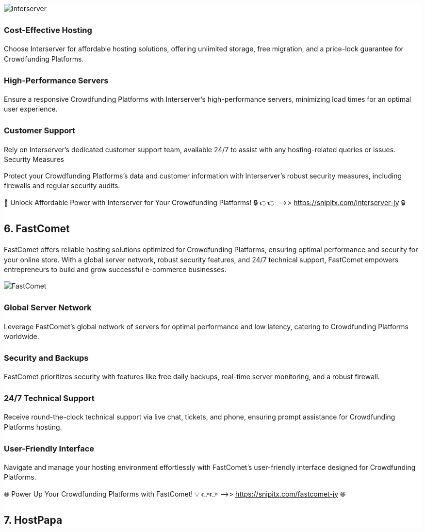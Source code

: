 ![Interserver](https://i.imgur.com/OM5dOEW.jpeg "Interserver Hosting")

### Cost-Effective Hosting
Choose Interserver for affordable hosting solutions, offering unlimited storage, free migration, and a price-lock guarantee for Crowdfunding Platforms.

### High-Performance Servers
Ensure a responsive Crowdfunding Platforms with Interserver’s high-performance servers, minimizing load times for an optimal user experience.

### Customer Support
Rely on Interserver’s dedicated customer support team, available 24/7 to assist with any hosting-related queries or issues.
Security Measures

Protect your Crowdfunding Platforms’s data and customer information with Interserver’s robust security measures, including firewalls and regular security audits.

💸 Unlock Affordable Power with Interserver for Your Crowdfunding Platforms! 🔒
👉👉 -->> https://snipitx.com/interserver-jy 🔒

## 6. FastComet

FastComet offers reliable hosting solutions optimized for Crowdfunding Platforms, ensuring optimal performance and security for your online store. With a global server network, robust security features, and 24/7 technical support, FastComet empowers entrepreneurs to build and grow successful e-commerce businesses.

![FastComet](https://i.imgur.com/7qgXuWp.png "FastComet Hosting")

### Global Server Network
Leverage FastComet’s global network of servers for optimal performance and low latency, catering to Crowdfunding Platforms worldwide.

### Security and Backups
FastComet prioritizes security with features like free daily backups, real-time server monitoring, and a robust firewall.

### 24/7 Technical Support
Receive round-the-clock technical support via live chat, tickets, and phone, ensuring prompt assistance for Crowdfunding Platforms hosting.

### User-Friendly Interface
Navigate and manage your hosting environment effortlessly with FastComet’s user-friendly interface designed for Crowdfunding Platforms.

🌐 Power Up Your Crowdfunding Platforms with FastComet! 💡
👉👉 -->> https://snipitx.com/fastcomet-jy 🌐

## 7. HostPapa
